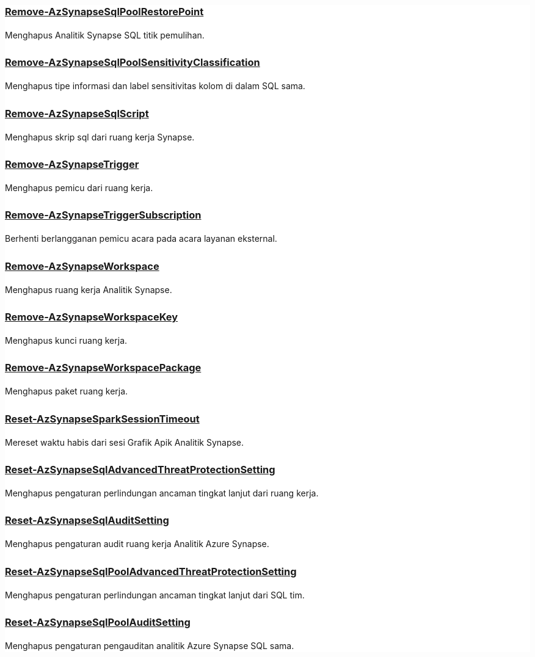 ### [Remove-AzSynapseSqlPoolRestorePoint](Remove-AzSynapseSqlPoolRestorePoint.md)
Menghapus Analitik Synapse SQL titik pemulihan.

### [Remove-AzSynapseSqlPoolSensitivityClassification](Remove-AzSynapseSqlPoolSensitivityClassification.md)
Menghapus tipe informasi dan label sensitivitas kolom di dalam SQL sama.

### [Remove-AzSynapseSqlScript](Remove-AzSynapseSqlScript.md)
Menghapus skrip sql dari ruang kerja Synapse.

### [Remove-AzSynapseTrigger](Remove-AzSynapseTrigger.md)
Menghapus pemicu dari ruang kerja.

### [Remove-AzSynapseTriggerSubscription](Remove-AzSynapseTriggerSubscription.md)
Berhenti berlangganan pemicu acara pada acara layanan eksternal.

### [Remove-AzSynapseWorkspace](Remove-AzSynapseWorkspace.md)
Menghapus ruang kerja Analitik Synapse.

### [Remove-AzSynapseWorkspaceKey](Remove-AzSynapseWorkspaceKey.md)
Menghapus kunci ruang kerja.

### [Remove-AzSynapseWorkspacePackage](Remove-AzSynapseWorkspacePackage.md)
Menghapus paket ruang kerja.

### [Reset-AzSynapseSparkSessionTimeout](Reset-AzSynapseSparkSessionTimeout.md)
Mereset waktu habis dari sesi Grafik Apik Analitik Synapse.

### [Reset-AzSynapseSqlAdvancedThreatProtectionSetting](Reset-AzSynapseSqlAdvancedThreatProtectionSetting.md)
Menghapus pengaturan perlindungan ancaman tingkat lanjut dari ruang kerja.

### [Reset-AzSynapseSqlAuditSetting](Reset-AzSynapseSqlAuditSetting.md)
Menghapus pengaturan audit ruang kerja Analitik Azure Synapse.

### [Reset-AzSynapseSqlPoolAdvancedThreatProtectionSetting](Reset-AzSynapseSqlPoolAdvancedThreatProtectionSetting.md)
Menghapus pengaturan perlindungan ancaman tingkat lanjut dari SQL tim.

### [Reset-AzSynapseSqlPoolAuditSetting](Reset-AzSynapseSqlPoolAuditSetting.md)
Menghapus pengaturan pengauditan analitik Azure Synapse SQL sama.

